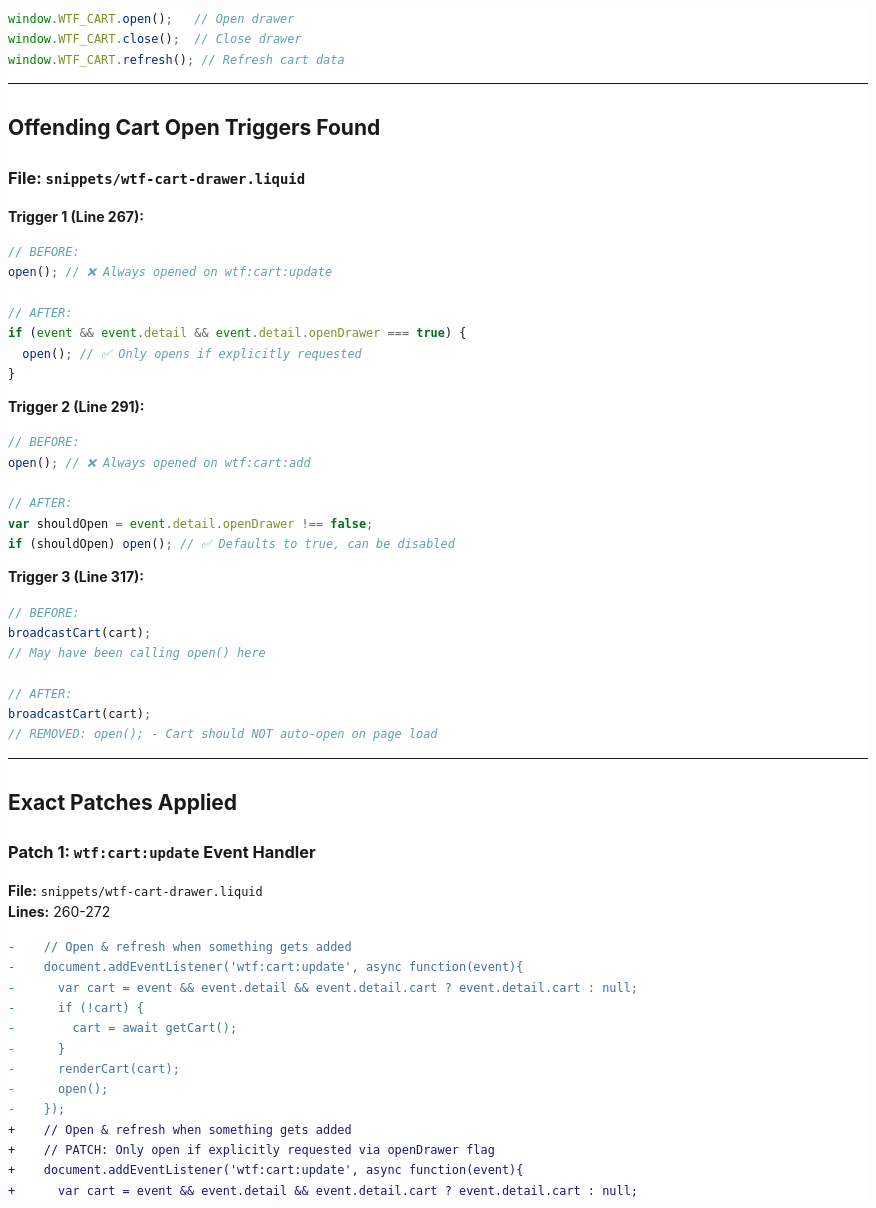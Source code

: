 ```javascript
window.WTF_CART.open();   // Open drawer
window.WTF_CART.close();  // Close drawer
window.WTF_CART.refresh(); // Refresh cart data
```

---

## Offending Cart Open Triggers Found

### File: `snippets/wtf-cart-drawer.liquid`

**Trigger 1 (Line 267):**
```javascript
// BEFORE:
open(); // ❌ Always opened on wtf:cart:update

// AFTER:
if (event && event.detail && event.detail.openDrawer === true) {
  open(); // ✅ Only opens if explicitly requested
}
```

**Trigger 2 (Line 291):**
```javascript
// BEFORE:
open(); // ❌ Always opened on wtf:cart:add

// AFTER:
var shouldOpen = event.detail.openDrawer !== false;
if (shouldOpen) open(); // ✅ Defaults to true, can be disabled
```

**Trigger 3 (Line 317):**
```javascript
// BEFORE:
broadcastCart(cart);
// May have been calling open() here

// AFTER:
broadcastCart(cart);
// REMOVED: open(); - Cart should NOT auto-open on page load
```

---

## Exact Patches Applied

### Patch 1: `wtf:cart:update` Event Handler
**File:** `snippets/wtf-cart-drawer.liquid`  
**Lines:** 260-272

```diff
-    // Open & refresh when something gets added
-    document.addEventListener('wtf:cart:update', async function(event){
-      var cart = event && event.detail && event.detail.cart ? event.detail.cart : null;
-      if (!cart) {
-        cart = await getCart();
-      }
-      renderCart(cart);
-      open();
-    });
+    // Open & refresh when something gets added
+    // PATCH: Only open if explicitly requested via openDrawer flag
+    document.addEventListener('wtf:cart:update', async function(event){
+      var cart = event && event.detail && event.detail.cart ? event.detail.cart : null;
```
